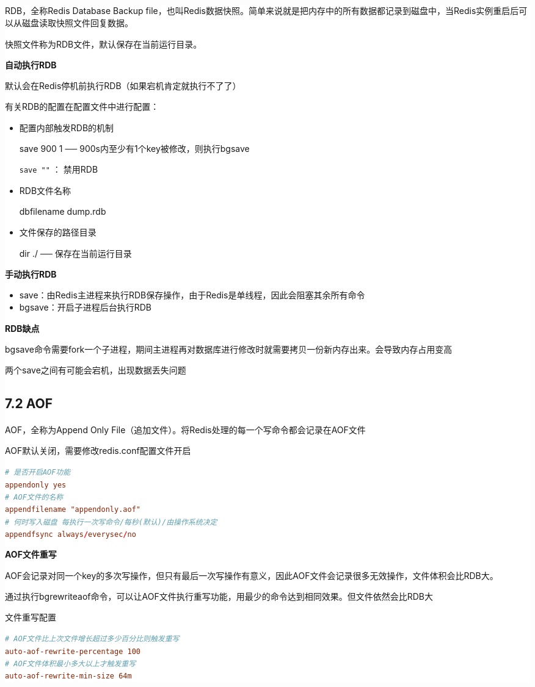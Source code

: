 RDB，全称Redis Database Backup file，也叫Redis数据快照。简单来说就是把内存中的所有数据都记录到磁盘中，当Redis实例重启后可以从磁盘读取快照文件回复数据。

快照文件称为RDB文件，默认保存在当前运行目录。

**自动执行RDB**

默认会在Redis停机前执行RDB（如果宕机肯定就执行不了了）

有关RDB的配置在配置文件中进行配置：

- 配置内部触发RDB的机制

  save 900 1 ── 900s内至少有1个key被修改，则执行bgsave

  `save ""` ： 禁用RDB

- RDB文件名称

  dbfilename dump.rdb

- 文件保存的路径目录

  dir ./ ── 保存在当前运行目录

**手动执行RDB**

- save：由Redis主进程来执行RDB保存操作，由于Redis是单线程，因此会阻塞其余所有命令
- bgsave：开启子进程后台执行RDB

**RDB缺点**

bgsave命令需要fork一个子进程，期间主进程再对数据库进行修改时就需要拷贝一份新内存出来。会导致内存占用变高

两个save之间有可能会宕机，出现数据丢失问题

## 7.2 AOF

AOF，全称为Append Only File（追加文件）。将Redis处理的每一个写命令都会记录在AOF文件

AOF默认关闭，需要修改redis.conf配置文件开启

```redis.conf
# 是否开启AOF功能
appendonly yes
# AOF文件的名称
appendfilename "appendonly.aof"
# 何时写入磁盘 每执行一次写命令/每秒(默认)/由操作系统决定
appendfsync always/everysec/no
```

**AOF文件重写**

AOF会记录对同一个key的多次写操作，但只有最后一次写操作有意义，因此AOF文件会记录很多无效操作，文件体积会比RDB大。

通过执行bgrewriteaof命令，可以让AOF文件执行重写功能，用最少的命令达到相同效果。但文件依然会比RDB大

文件重写配置

```redis.conf
# AOF文件比上次文件增长超过多少百分比则触发重写
auto-aof-rewrite-percentage 100
# AOF文件体积最小多大以上才触发重写
auto-aof-rewrite-min-size 64m
```
